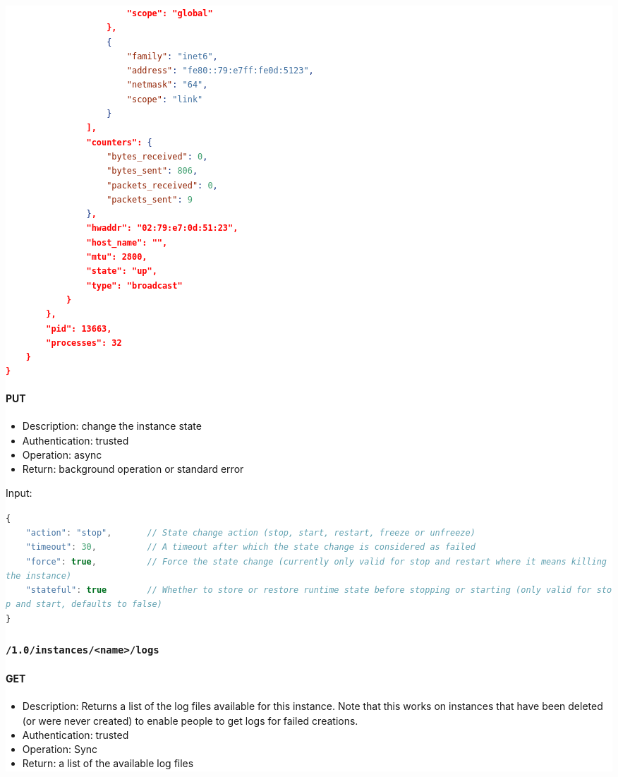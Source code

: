```json
                        "scope": "global"
                    },
                    {
                        "family": "inet6",
                        "address": "fe80::79:e7ff:fe0d:5123",
                        "netmask": "64",
                        "scope": "link"
                    }
                ],
                "counters": {
                    "bytes_received": 0,
                    "bytes_sent": 806,
                    "packets_received": 0,
                    "packets_sent": 9
                },
                "hwaddr": "02:79:e7:0d:51:23",
                "host_name": "",
                "mtu": 2800,
                "state": "up",
                "type": "broadcast"
            }
        },
        "pid": 13663,
        "processes": 32
    }
}
```

#### PUT
 * Description: change the instance state
 * Authentication: trusted
 * Operation: async
 * Return: background operation or standard error

Input:

```js
{
    "action": "stop",       // State change action (stop, start, restart, freeze or unfreeze)
    "timeout": 30,          // A timeout after which the state change is considered as failed
    "force": true,          // Force the state change (currently only valid for stop and restart where it means killing the instance)
    "stateful": true        // Whether to store or restore runtime state before stopping or starting (only valid for stop and start, defaults to false)
}
```

### `/1.0/instances/<name>/logs`
#### GET
 * Description: Returns a list of the log files available for this instance.
   Note that this works on instances that have been deleted (or were never
   created) to enable people to get logs for failed creations.
 * Authentication: trusted
 * Operation: Sync
 * Return: a list of the available log files
